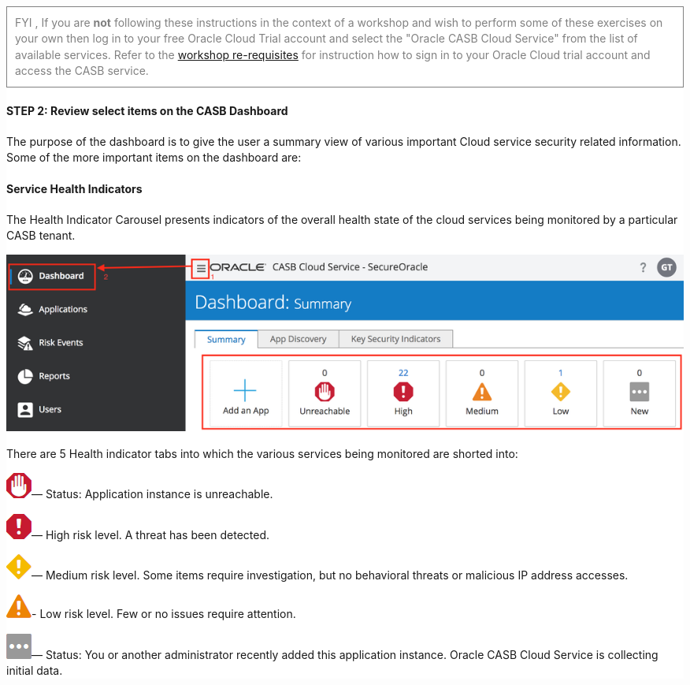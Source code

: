 <div style="border:1px solid grey;padding:10px;margin-bottom:6px">
<span style="color:grey">FYI , If you are <b>not</b> following these instructions in the context of a workshop and wish to perform some of these exercises on your own then log in to your free Oracle Cloud Trial account and select the "Oracle CASB Cloud Service" from the list of available services. Refer to the <a href="https://csdoracle.github.io/Cloud-Security-Day/CSD-SETUP.html">workshop re-requisites</a> for instruction how to sign in to your Oracle Cloud trial account and access the CASB service. </span>

</div>

#### STEP 2: Review select items on the CASB Dashboard

The purpose of the dashboard is to give the user a summary view of various important Cloud service security related information. Some of the more important items on the dashboard are:

#### Service Health Indicators

The Health Indicator Carousel presents indicators of the overall health state of the cloud services being monitored by a particular CASB tenant.

![](images/CASB/health_indicators.png)

There are 5 Health indicator tabs into which the various services being monitored are shorted into:

![](images/CASB/icon_risk_unreachable_big.png)— Status: Application instance is unreachable.

![](images/CASB/icon_risk_high_big.png)— High risk level. A threat has been detected.

![](images/CASB/icon_risk_low_big.png)— Medium risk level. Some items require investigation, but no behavioral threats or malicious IP address accesses.

![](images/CASB/icon_risk_medium_big.png)- Low risk level. Few or no issues require attention.

![](images/CASB/icon_risk_new_big.png)— Status: You or another administrator recently added this application instance. Oracle CASB Cloud Service is collecting initial data.
